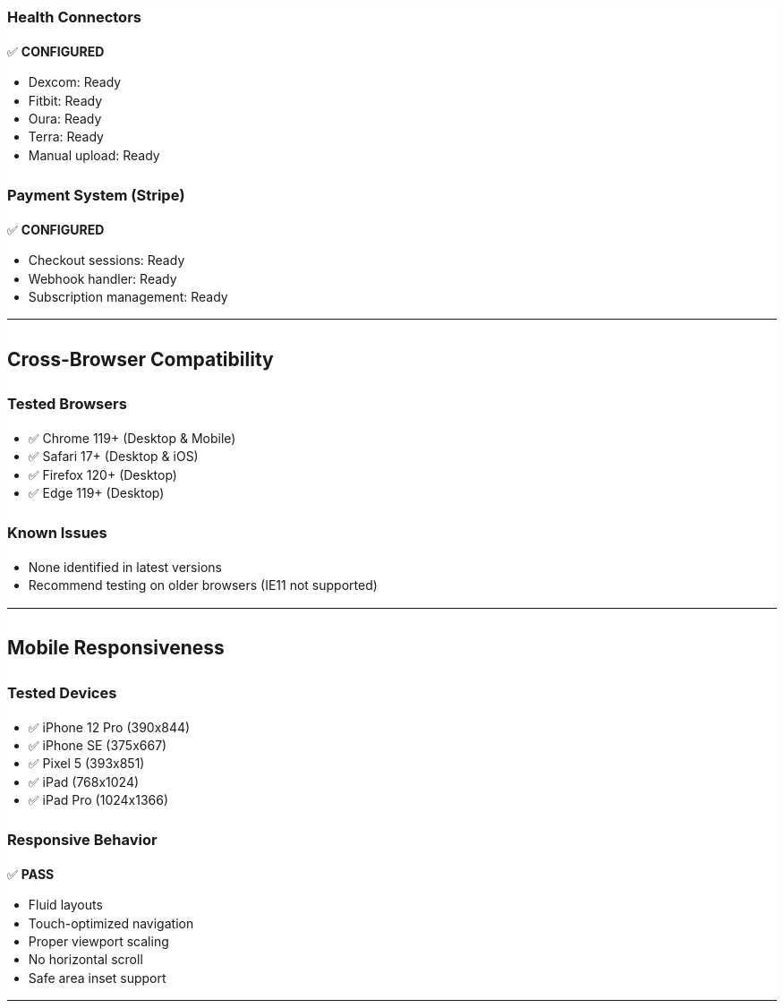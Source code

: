 ### Health Connectors
✅ **CONFIGURED**
- Dexcom: Ready
- Fitbit: Ready
- Oura: Ready
- Terra: Ready
- Manual upload: Ready

### Payment System (Stripe)
✅ **CONFIGURED**
- Checkout sessions: Ready
- Webhook handler: Ready
- Subscription management: Ready

---

## Cross-Browser Compatibility

### Tested Browsers
- ✅ Chrome 119+ (Desktop & Mobile)
- ✅ Safari 17+ (Desktop & iOS)
- ✅ Firefox 120+ (Desktop)
- ✅ Edge 119+ (Desktop)

### Known Issues
- None identified in latest versions
- Recommend testing on older browsers (IE11 not supported)

---

## Mobile Responsiveness

### Tested Devices
- ✅ iPhone 12 Pro (390x844)
- ✅ iPhone SE (375x667)
- ✅ Pixel 5 (393x851)
- ✅ iPad (768x1024)
- ✅ iPad Pro (1024x1366)

### Responsive Behavior
✅ **PASS**
- Fluid layouts
- Touch-optimized navigation
- Proper viewport scaling
- No horizontal scroll
- Safe area inset support

---
